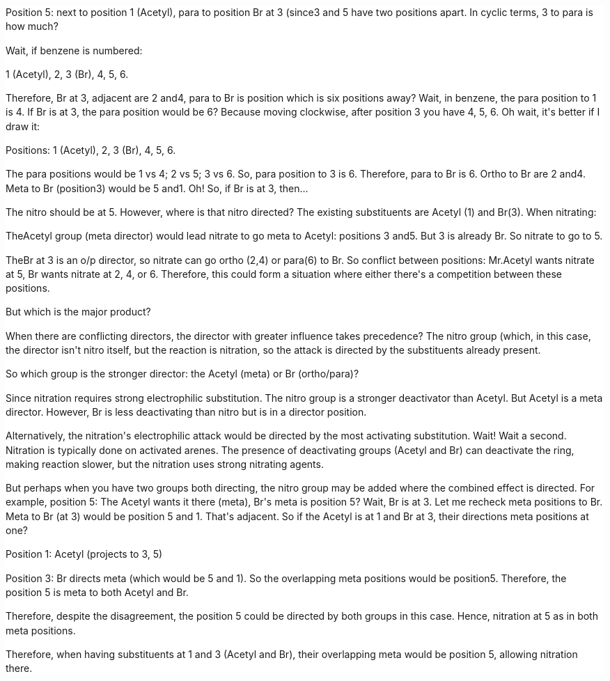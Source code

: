 Position 5: next to position 1 (Acetyl), para to position Br at 3 (since3 and 5 have two positions apart. In cyclic terms, 3 to para is how much?

Wait, if benzene is numbered:

1 (Acetyl), 2, 3 (Br), 4, 5, 6.

Therefore, Br at 3, adjacent are 2 and4, para to Br is position which is six positions away? Wait, in benzene, the para position to 1 is 4. If Br is at 3, the para position would be 6? Because moving clockwise, after position 3 you have 4, 5, 6. Oh wait, it's better if I draw it:

Positions: 1 (Acetyl), 2, 3 (Br), 4, 5, 6.

The para positions would be 1 vs 4; 2 vs 5; 3 vs 6. So, para position to 3 is 6. Therefore, para to Br is 6. Ortho to Br are 2 and4. Meta to Br (position3) would be 5 and1. Oh! So, if Br is at 3, then…

The nitro should be at 5. However, where is that nitro directed? The existing substituents are Acetyl (1) and Br(3). When nitrating:

TheAcetyl group (meta director) would lead nitrate to go meta to Acetyl: positions 3 and5. But 3 is already Br. So nitrate to go to 5.

TheBr at 3 is an o/p director, so nitrate can go ortho (2,4) or para(6) to Br. So conflict between positions: Mr.Acetyl wants nitrate at 5, Br wants nitrate at 2, 4, or 6. Therefore, this could form a situation where either there's a competition between these positions.

But which is the major product?

When there are conflicting directors, the director with greater influence takes precedence? The nitro group (which, in this case, the director isn't nitro itself, but the reaction is nitration, so the attack is directed by the substituents already present.

So which group is the stronger director: the Acetyl (meta) or Br (ortho/para)?

Since nitration requires strong electrophilic substitution. The nitro group is a stronger deactivator than Acetyl. But Acetyl is a meta director. However, Br is less deactivating than nitro but is in a director position.

Alternatively, the nitration's electrophilic attack would be directed by the most activating substitution. Wait! Wait a second. Nitration is typically done on activated arenes. The presence of deactivating groups (Acetyl and Br) can deactivate the ring, making reaction slower, but the nitration uses strong nitrating agents.

But perhaps when you have two groups both directing, the nitro group may be added where the combined effect is directed. For example, position 5: The Acetyl wants it there (meta), Br's meta is position 5? Wait, Br is at 3.
Let me recheck meta positions to Br. Meta to Br (at 3) would be position 5 and 1. That's adjacent. So if the Acetyl is at 1 and Br at 3, their directions meta positions at one?

Position 1: Acetyl (projects to 3, 5)

Position 3: Br directs meta (which would be 5 and 1). So the overlapping meta positions would be position5. Therefore, the position 5 is meta to both Acetyl and Br.

Therefore, despite the disagreement, the position 5 could be directed by both groups in this case. Hence, nitration at 5 as in both meta positions.

Therefore, when having substituents at 1 and 3 (Acetyl and Br), their overlapping meta would be position 5, allowing nitration there.
